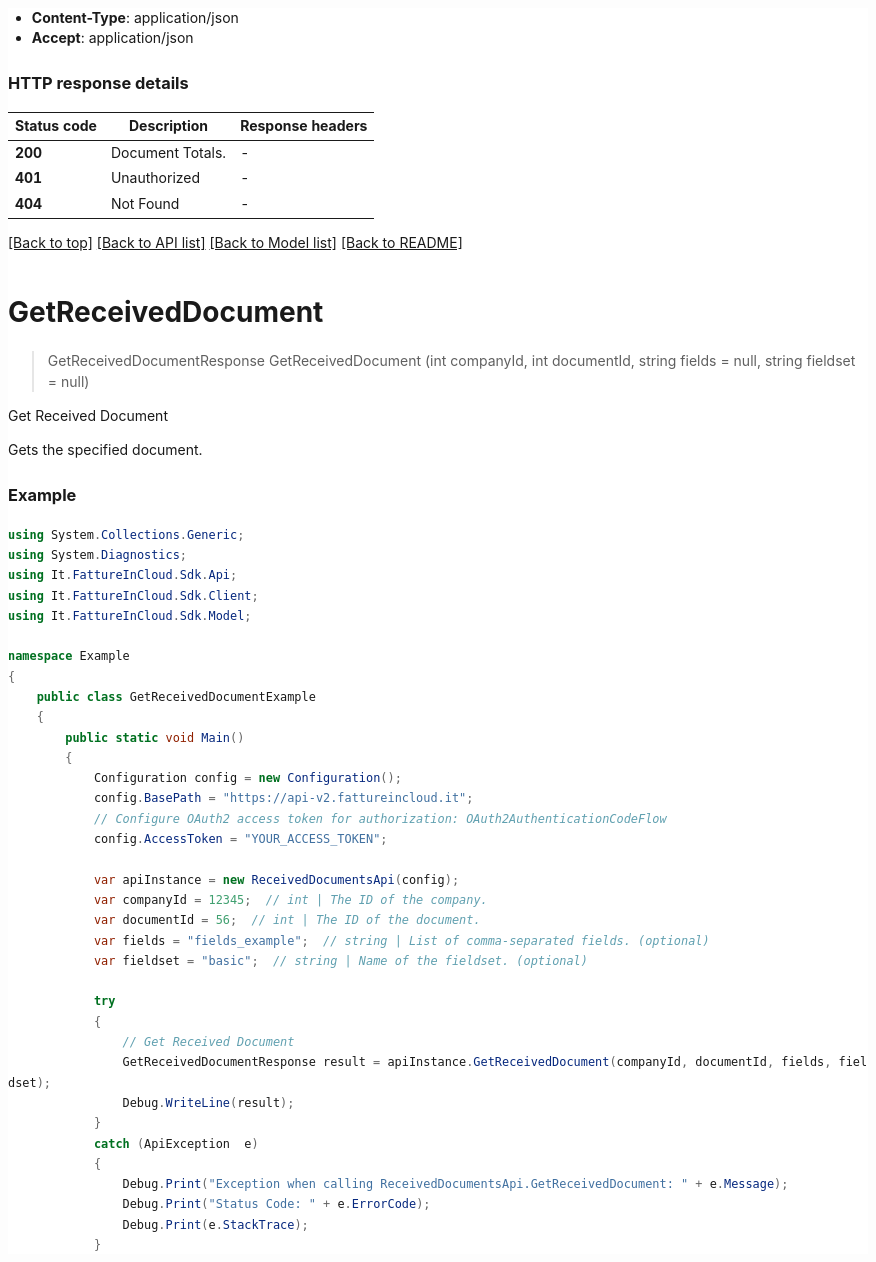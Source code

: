  - **Content-Type**: application/json
 - **Accept**: application/json


### HTTP response details
| Status code | Description | Response headers |
|-------------|-------------|------------------|
| **200** | Document Totals. |  -  |
| **401** | Unauthorized |  -  |
| **404** | Not Found |  -  |

[[Back to top]](#) [[Back to API list]](../README.md#documentation-for-api-endpoints) [[Back to Model list]](../README.md#documentation-for-models) [[Back to README]](../README.md)

<a id="getreceiveddocument"></a>
# **GetReceivedDocument**
> GetReceivedDocumentResponse GetReceivedDocument (int companyId, int documentId, string fields = null, string fieldset = null)

Get Received Document

Gets the specified document.

### Example
```csharp
using System.Collections.Generic;
using System.Diagnostics;
using It.FattureInCloud.Sdk.Api;
using It.FattureInCloud.Sdk.Client;
using It.FattureInCloud.Sdk.Model;

namespace Example
{
    public class GetReceivedDocumentExample
    {
        public static void Main()
        {
            Configuration config = new Configuration();
            config.BasePath = "https://api-v2.fattureincloud.it";
            // Configure OAuth2 access token for authorization: OAuth2AuthenticationCodeFlow
            config.AccessToken = "YOUR_ACCESS_TOKEN";

            var apiInstance = new ReceivedDocumentsApi(config);
            var companyId = 12345;  // int | The ID of the company.
            var documentId = 56;  // int | The ID of the document.
            var fields = "fields_example";  // string | List of comma-separated fields. (optional) 
            var fieldset = "basic";  // string | Name of the fieldset. (optional) 

            try
            {
                // Get Received Document
                GetReceivedDocumentResponse result = apiInstance.GetReceivedDocument(companyId, documentId, fields, fieldset);
                Debug.WriteLine(result);
            }
            catch (ApiException  e)
            {
                Debug.Print("Exception when calling ReceivedDocumentsApi.GetReceivedDocument: " + e.Message);
                Debug.Print("Status Code: " + e.ErrorCode);
                Debug.Print(e.StackTrace);
            }
```